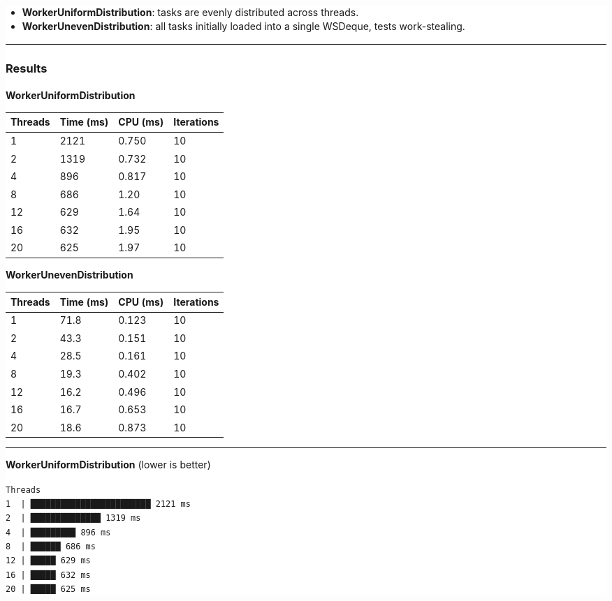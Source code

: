 * **WorkerUniformDistribution**: tasks are evenly distributed across threads.
* **WorkerUnevenDistribution**: all tasks initially loaded into a single WSDeque, tests work-stealing.

---

### Results

**WorkerUniformDistribution**

| Threads | Time (ms) | CPU (ms) | Iterations |
| ------- | --------- | -------- | ---------- |
| 1       | 2121      | 0.750    | 10         |
| 2       | 1319      | 0.732    | 10         |
| 4       | 896       | 0.817    | 10         |
| 8       | 686       | 1.20     | 10         |
| 12      | 629       | 1.64     | 10         |
| 16      | 632       | 1.95     | 10         |
| 20      | 625       | 1.97     | 10         |

**WorkerUnevenDistribution**

| Threads | Time (ms) | CPU (ms) | Iterations |
| ------- | --------- | -------- | ---------- |
| 1       | 71.8      | 0.123    | 10         |
| 2       | 43.3      | 0.151    | 10         |
| 4       | 28.5      | 0.161    | 10         |
| 8       | 19.3      | 0.402    | 10         |
| 12      | 16.2      | 0.496    | 10         |
| 16      | 16.7      | 0.653    | 10         |
| 20      | 18.6      | 0.873    | 10         |

---

**WorkerUniformDistribution** (lower is better)

```
Threads
1  | ████████████████████████ 2121 ms
2  | ██████████████ 1319 ms
4  | █████████ 896 ms
8  | ██████ 686 ms
12 | █████ 629 ms
16 | █████ 632 ms
20 | █████ 625 ms
```
